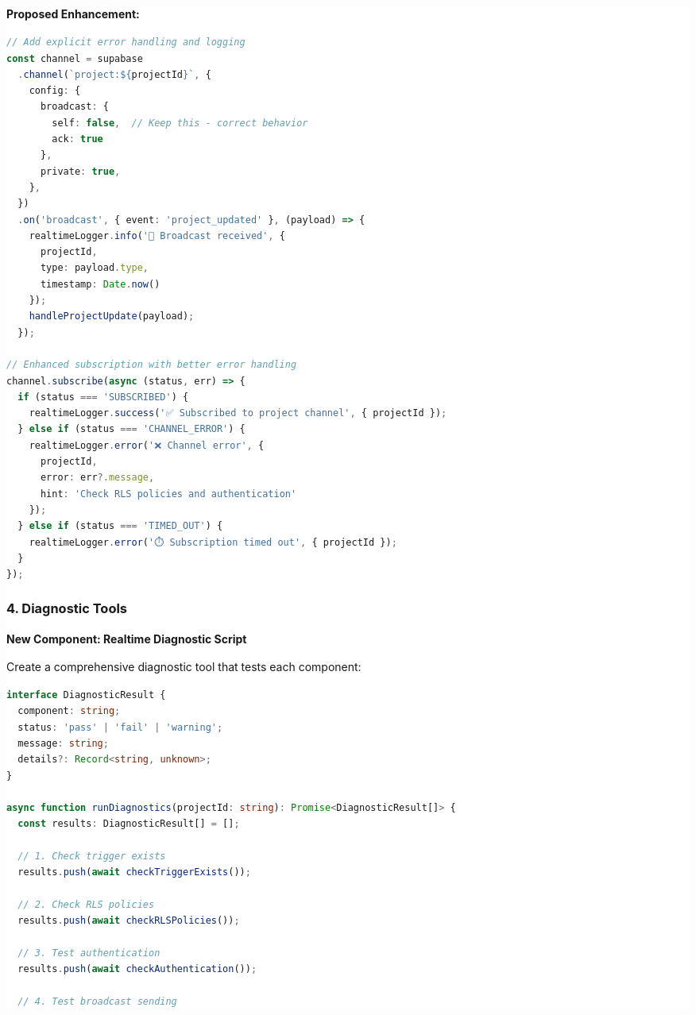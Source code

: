 **Proposed Enhancement:**
```typescript
// Add explicit error handling and logging
const channel = supabase
  .channel(`project:${projectId}`, {
    config: {
      broadcast: {
        self: false,  // Keep this - correct behavior
        ack: true
      },
      private: true,
    },
  })
  .on('broadcast', { event: 'project_updated' }, (payload) => {
    realtimeLogger.info('📨 Broadcast received', {
      projectId,
      type: payload.type,
      timestamp: Date.now()
    });
    handleProjectUpdate(payload);
  });

// Enhanced subscription with better error handling
channel.subscribe(async (status, err) => {
  if (status === 'SUBSCRIBED') {
    realtimeLogger.success('✅ Subscribed to project channel', { projectId });
  } else if (status === 'CHANNEL_ERROR') {
    realtimeLogger.error('❌ Channel error', { 
      projectId, 
      error: err?.message,
      hint: 'Check RLS policies and authentication'
    });
  } else if (status === 'TIMED_OUT') {
    realtimeLogger.error('⏱️ Subscription timed out', { projectId });
  }
});
```

### 4. Diagnostic Tools

**New Component: Realtime Diagnostic Script**

Create a comprehensive diagnostic tool that tests each component:

```typescript
interface DiagnosticResult {
  component: string;
  status: 'pass' | 'fail' | 'warning';
  message: string;
  details?: Record<string, unknown>;
}

async function runDiagnostics(projectId: string): Promise<DiagnosticResult[]> {
  const results: DiagnosticResult[] = [];
  
  // 1. Check trigger exists
  results.push(await checkTriggerExists());
  
  // 2. Check RLS policies
  results.push(await checkRLSPolicies());
  
  // 3. Test authentication
  results.push(await checkAuthentication());
  
  // 4. Test broadcast sending
```